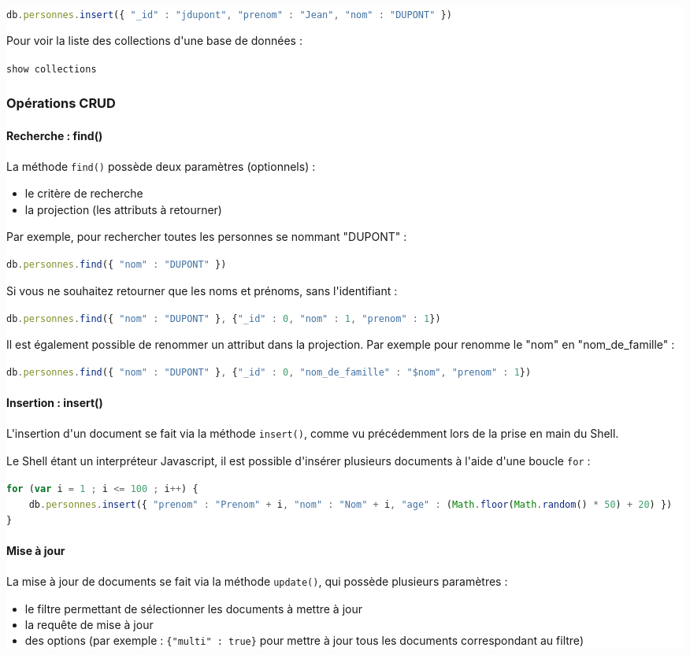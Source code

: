 ```javascript
db.personnes.insert({ "_id" : "jdupont", "prenom" : "Jean", "nom" : "DUPONT" })
```

Pour voir la liste des collections d'une base de données :

```
show collections
```

### Opérations CRUD

#### Recherche : find()

La méthode `find()` possède deux paramètres (optionnels) :

* le critère de recherche
* la projection (les attributs à retourner)

Par exemple, pour rechercher toutes les personnes se nommant "DUPONT" :

```javascript
db.personnes.find({ "nom" : "DUPONT" })
```

Si vous ne souhaitez retourner que les noms et prénoms, sans l'identifiant :

```javascript
db.personnes.find({ "nom" : "DUPONT" }, {"_id" : 0, "nom" : 1, "prenom" : 1})
```

Il est également possible de renommer un attribut dans la projection. Par exemple pour renomme le "nom" en "nom_de_famille" :

```javascript
db.personnes.find({ "nom" : "DUPONT" }, {"_id" : 0, "nom_de_famille" : "$nom", "prenom" : 1})
```

#### Insertion : insert()

L'insertion d'un document se fait via la méthode `insert()`, comme vu précédemment lors de la prise en main du Shell.

Le Shell étant un interpréteur Javascript, il est possible d'insérer plusieurs documents à l'aide d'une boucle `for` :

```javascript
for (var i = 1 ; i <= 100 ; i++) {
    db.personnes.insert({ "prenom" : "Prenom" + i, "nom" : "Nom" + i, "age" : (Math.floor(Math.random() * 50) + 20) })
}
```

#### Mise à jour

La mise à jour de documents se fait via la méthode `update()`, qui possède plusieurs paramètres :

* le filtre permettant de sélectionner les documents à mettre à jour
* la requête de mise à jour
* des options (par exemple : `{"multi" : true}` pour mettre à jour tous les documents correspondant au filtre)
